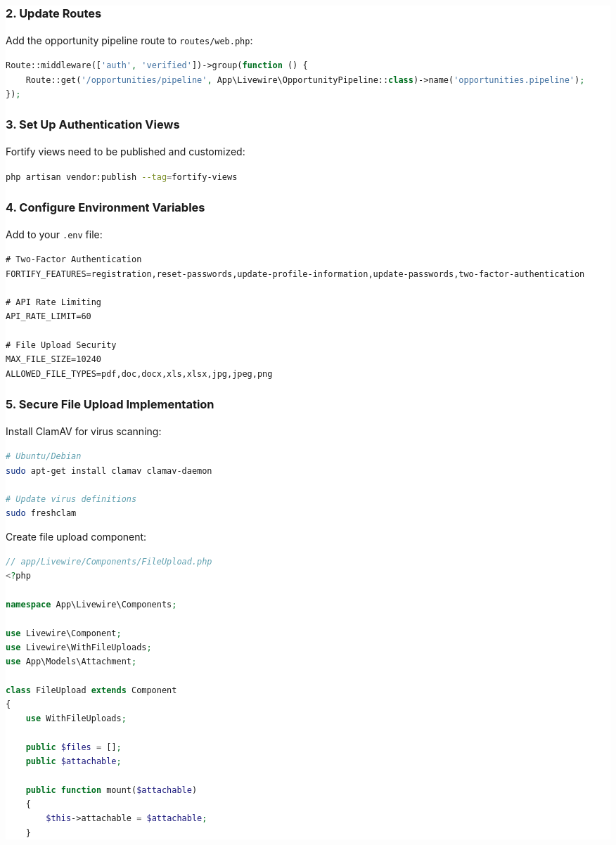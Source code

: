 ### 2. Update Routes

Add the opportunity pipeline route to `routes/web.php`:
```php
Route::middleware(['auth', 'verified'])->group(function () {
    Route::get('/opportunities/pipeline', App\Livewire\OpportunityPipeline::class)->name('opportunities.pipeline');
});
```

### 3. Set Up Authentication Views

Fortify views need to be published and customized:
```bash
php artisan vendor:publish --tag=fortify-views
```

### 4. Configure Environment Variables

Add to your `.env` file:
```env
# Two-Factor Authentication
FORTIFY_FEATURES=registration,reset-passwords,update-profile-information,update-passwords,two-factor-authentication

# API Rate Limiting
API_RATE_LIMIT=60

# File Upload Security
MAX_FILE_SIZE=10240
ALLOWED_FILE_TYPES=pdf,doc,docx,xls,xlsx,jpg,jpeg,png
```

### 5. Secure File Upload Implementation

Install ClamAV for virus scanning:
```bash
# Ubuntu/Debian
sudo apt-get install clamav clamav-daemon

# Update virus definitions
sudo freshclam
```

Create file upload component:
```php
// app/Livewire/Components/FileUpload.php
<?php

namespace App\Livewire\Components;

use Livewire\Component;
use Livewire\WithFileUploads;
use App\Models\Attachment;

class FileUpload extends Component
{
    use WithFileUploads;
    
    public $files = [];
    public $attachable;
    
    public function mount($attachable)
    {
        $this->attachable = $attachable;
    }
```
